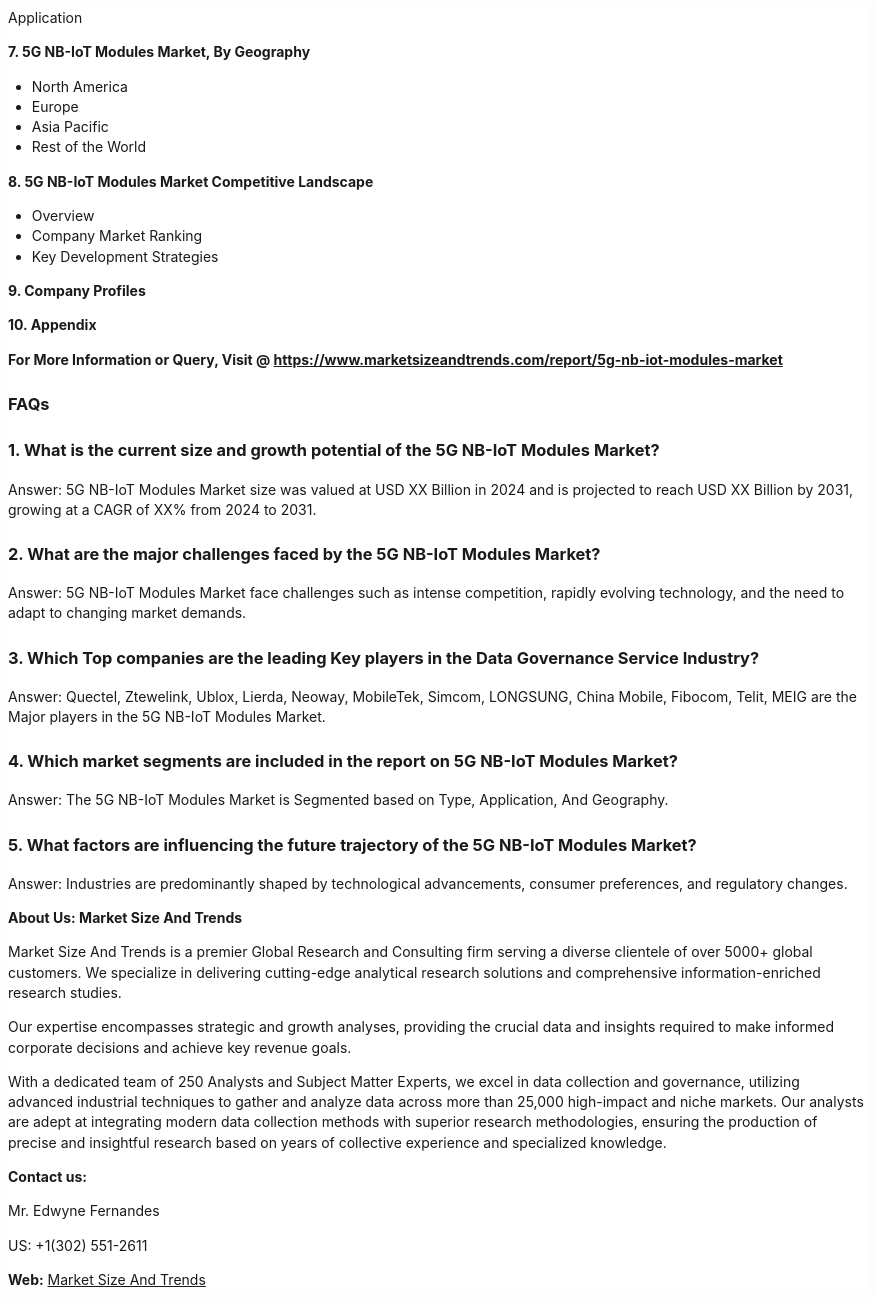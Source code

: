 Application</span></strong></p></div><div class="" data-test-id=""><p><strong><span class="">7. 5G NB-IoT Modules Market, By Geography</span></strong></p></div><div class="" data-test-id=""><ul><li><span class="">North America</span></li><li><span class="">Europe</span></li><li><span class="">Asia Pacific</span></li><li><span class="">Rest of the World</span></li></ul></div><div class="" data-test-id=""><p><strong><span class="">8. 5G NB-IoT Modules Market Competitive Landscape</span></strong></p></div><div class="" data-test-id=""><ul><li><span class="">Overview</span></li><li><span class="">Company Market Ranking</span></li><li><span class="">Key Development Strategies</span></li></ul></div><div class="" data-test-id=""><p><strong><span class="">9. Company Profiles</span></strong></p></div><div class="" data-test-id=""><p><strong><span class="">10. Appendix</span></strong></p></div><div class="" data-test-id=""><p><strong><span class="">For More Information or Query, Visit @ <a href="https://www.marketsizeandtrends.com/report/5g-nb-iot-modules-market" target="_blank">https://www.marketsizeandtrends.com/report/5g-nb-iot-modules-market</a></span></strong></p></div><div class="" data-test-id=""><div class="article-main__content" data-test-id="publishing-text-block"><h3><strong><span class="">FAQs</span></strong></h3></div><div class="article-main__content" data-test-id="publishing-text-block"><h3><span class="">1. What is the current size and growth potential of the 5G NB-IoT Modules Market?</span></h3></div><div class="article-main__content" data-test-id="publishing-text-block"><p><span class="font-[700]">Answer</span><span class="">: 5G NB-IoT Modules Market size was valued at USD XX Billion in 2024 and is projected to reach USD XX Billion by 2031, growing at a CAGR of XX% from 2024 to 2031.</span></p></div><div class="article-main__content" data-test-id="publishing-text-block"><h3><span class="">2. What are the major challenges faced by the 5G NB-IoT Modules Market?</span></h3></div><div class="article-main__content" data-test-id="publishing-text-block"><p><span class="font-[700]">Answer</span><span class="">: 5G NB-IoT Modules Market face challenges such as intense competition, rapidly evolving technology, and the need to adapt to changing market demands.</span></p></div><div class="article-main__content" data-test-id="publishing-text-block"><h3><span class="">3. Which Top companies are the leading Key players in the Data Governance Service Industry?</span></h3></div><div class="article-main__content" data-test-id="publishing-text-block"><p><span class="font-[700]">Answer</span><span class="">: Quectel, Ztewelink, Ublox, Lierda, Neoway, MobileTek, Simcom, LONGSUNG, China Mobile, Fibocom, Telit, MEIG are the Major players in the 5G NB-IoT Modules Market.</span></p></div><div class="article-main__content" data-test-id="publishing-text-block"><h3><span class="">4. Which market segments are included in the report on 5G NB-IoT Modules Market?</span></h3></div><div class="article-main__content" data-test-id="publishing-text-block"><p><span class="font-[700]">Answer</span><span class="">: The 5G NB-IoT Modules Market is Segmented based on Type, Application, And Geography.</span></p></div><div class="article-main__content" data-test-id="publishing-text-block"><h3><span class="">5. What factors are influencing the future trajectory of the 5G NB-IoT Modules Market?</span></h3></div><div class="article-main__content" data-test-id="publishing-text-block"><p><span class="font-[700]">Answer:</span><span class="">&nbsp;Industries are predominantly shaped by technological advancements, consumer preferences, and regulatory changes.</span></p></div><p><strong><span class="">About Us: Market Size And Trends</span></strong></p></div><div class="" data-test-id=""><p><span class="">Market Size And Trends is a premier Global Research and Consulting firm serving a diverse clientele of over 5000+ global customers. We specialize in delivering cutting-edge analytical research solutions and comprehensive information-enriched research studies.</span></p></div><div class="" data-test-id=""><p><span class="">Our expertise encompasses strategic and growth analyses, providing the crucial data and insights required to make informed corporate decisions and achieve key revenue goals.</span></p></div><div class="" data-test-id=""><p><span class="">With a dedicated team of 250 Analysts and Subject Matter Experts, we excel in data collection and governance, utilizing advanced industrial techniques to gather and analyze data across more than 25,000 high-impact and niche markets. Our analysts are adept at integrating modern data collection methods with superior research methodologies, ensuring the production of precise and insightful research based on years of collective experience and specialized knowledge.</span></p></div><div class="" data-test-id=""><p><strong><span class="">Contact us:</span></strong></p></div><div class="" data-test-id=""><p><span class="">Mr. Edwyne Fernandes</span></p></div><div class="" data-test-id=""><p><span class="">US: +1(302) 551-2611<br /></span></p><p><span class=""><strong>Web:</strong> <a href="https://www.marketsizeandtrends.com/" target="_blank">Market Size And Trends</a></span></p></div>
